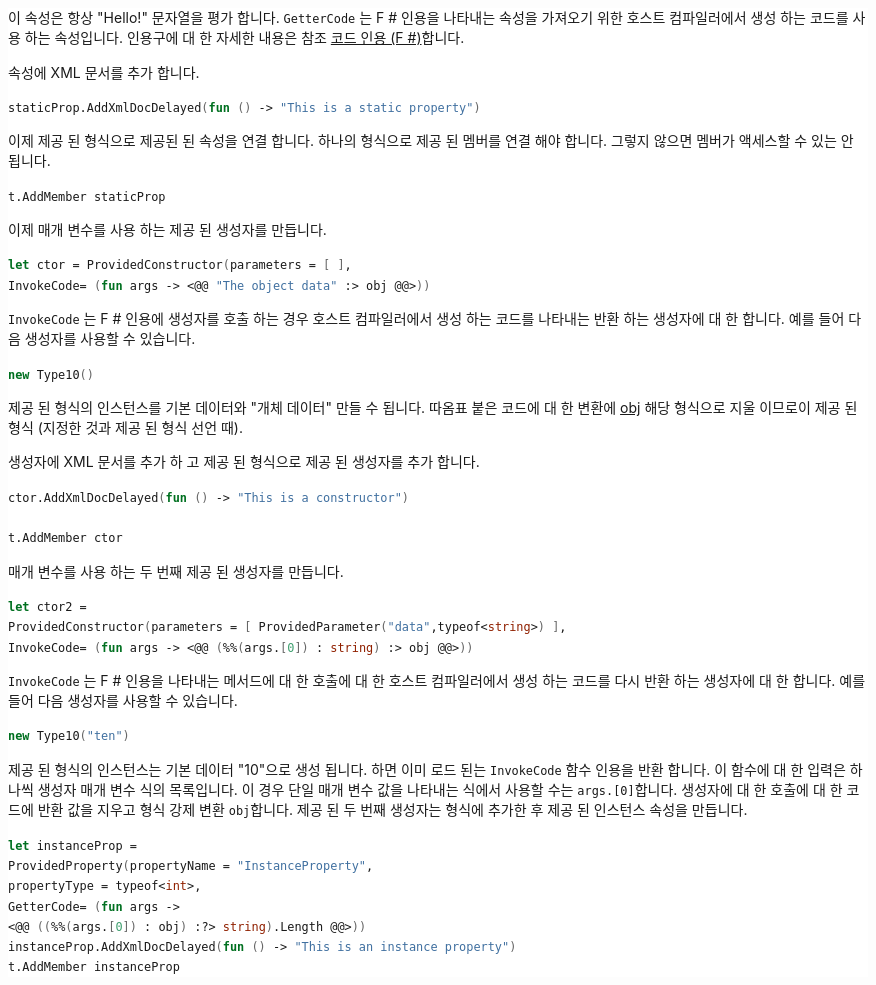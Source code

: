 이 속성은 항상 "Hello!" 문자열을 평가 합니다. `GetterCode` 는 F # 인용을 나타내는 속성을 가져오기 위한 호스트 컴파일러에서 생성 하는 코드를 사용 하는 속성입니다. 인용구에 대 한 자세한 내용은 참조 [코드 인용 (F #)](https://msdn.microsoft.com/library/6f055397-a1f0-4f9a-927c-f0d7c6951155)합니다.

속성에 XML 문서를 추가 합니다.

```fsharp
staticProp.AddXmlDocDelayed(fun () -> "This is a static property")
```

이제 제공 된 형식으로 제공된 된 속성을 연결 합니다. 하나의 형식으로 제공 된 멤버를 연결 해야 합니다. 그렇지 않으면 멤버가 액세스할 수 있는 안 됩니다.

```fsharp
t.AddMember staticProp
```

이제 매개 변수를 사용 하는 제공 된 생성자를 만듭니다.

```fsharp
let ctor = ProvidedConstructor(parameters = [ ], 
InvokeCode= (fun args -> <@@ "The object data" :> obj @@>))
```

`InvokeCode` 는 F # 인용에 생성자를 호출 하는 경우 호스트 컴파일러에서 생성 하는 코드를 나타내는 반환 하는 생성자에 대 한 합니다. 예를 들어 다음 생성자를 사용할 수 있습니다.

```fsharp
new Type10()
```

제공 된 형식의 인스턴스를 기본 데이터와 "개체 데이터" 만들 수 됩니다. 따옴표 붙은 코드에 대 한 변환에 [obj](https://msdn.microsoft.com/library/dcf2430f-702b-40e5-a0a1-97518bf137f7) 해당 형식으로 지울 이므로이 제공 된 형식 (지정한 것과 제공 된 형식 선언 때).

생성자에 XML 문서를 추가 하 고 제공 된 형식으로 제공 된 생성자를 추가 합니다.

```fsharp
ctor.AddXmlDocDelayed(fun () -> "This is a constructor")

t.AddMember ctor
```

매개 변수를 사용 하는 두 번째 제공 된 생성자를 만듭니다.

```fsharp
let ctor2 = 
ProvidedConstructor(parameters = [ ProvidedParameter("data",typeof<string>) ], 
InvokeCode= (fun args -> <@@ (%%(args.[0]) : string) :> obj @@>))
```

`InvokeCode` 는 F # 인용을 나타내는 메서드에 대 한 호출에 대 한 호스트 컴파일러에서 생성 하는 코드를 다시 반환 하는 생성자에 대 한 합니다. 예를 들어 다음 생성자를 사용할 수 있습니다.

```fsharp
new Type10("ten")
```

제공 된 형식의 인스턴스는 기본 데이터 "10"으로 생성 됩니다. 하면 이미 로드 된는 `InvokeCode` 함수 인용을 반환 합니다. 이 함수에 대 한 입력은 하나씩 생성자 매개 변수 식의 목록입니다. 이 경우 단일 매개 변수 값을 나타내는 식에서 사용할 수는 `args.[0]`합니다. 생성자에 대 한 호출에 대 한 코드에 반환 값을 지우고 형식 강제 변환 `obj`합니다. 제공 된 두 번째 생성자는 형식에 추가한 후 제공 된 인스턴스 속성을 만듭니다.

```fsharp
let instanceProp = 
ProvidedProperty(propertyName = "InstanceProperty", 
propertyType = typeof<int>, 
GetterCode= (fun args -> 
<@@ ((%%(args.[0]) : obj) :?> string).Length @@>))
instanceProp.AddXmlDocDelayed(fun () -> "This is an instance property")
t.AddMember instanceProp
```
